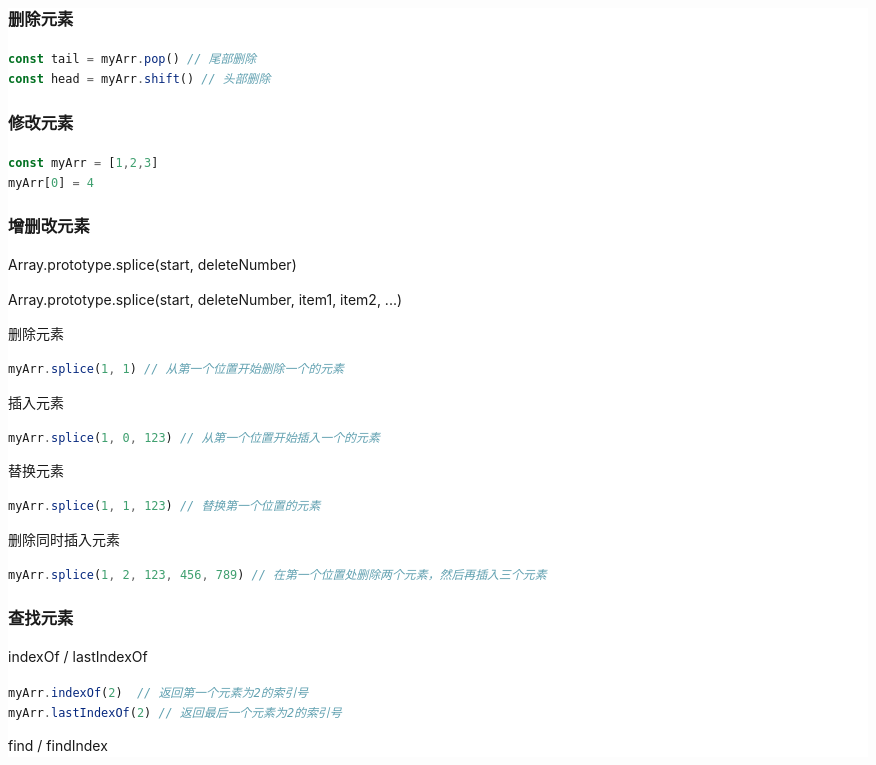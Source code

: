 

### 删除元素

```js
const tail = myArr.pop() // 尾部删除
const head = myArr.shift() // 头部删除
```



### 修改元素

```js
const myArr = [1,2,3]
myArr[0] = 4
```



### 增删改元素

Array.prototype.splice(start, deleteNumber)

Array.prototype.splice(start, deleteNumber, item1, item2, ...)

删除元素

```js
myArr.splice(1, 1) // 从第一个位置开始删除一个的元素
```

插入元素

```js
myArr.splice(1, 0, 123) // 从第一个位置开始插入一个的元素
```

替换元素

```js
myArr.splice(1, 1, 123) // 替换第一个位置的元素
```

删除同时插入元素

```js
myArr.splice(1, 2, 123, 456, 789) // 在第一个位置处删除两个元素，然后再插入三个元素
```



### 查找元素

indexOf / lastIndexOf

```js
myArr.indexOf(2)  // 返回第一个元素为2的索引号
myArr.lastIndexOf(2) // 返回最后一个元素为2的索引号
```

find / findIndex
